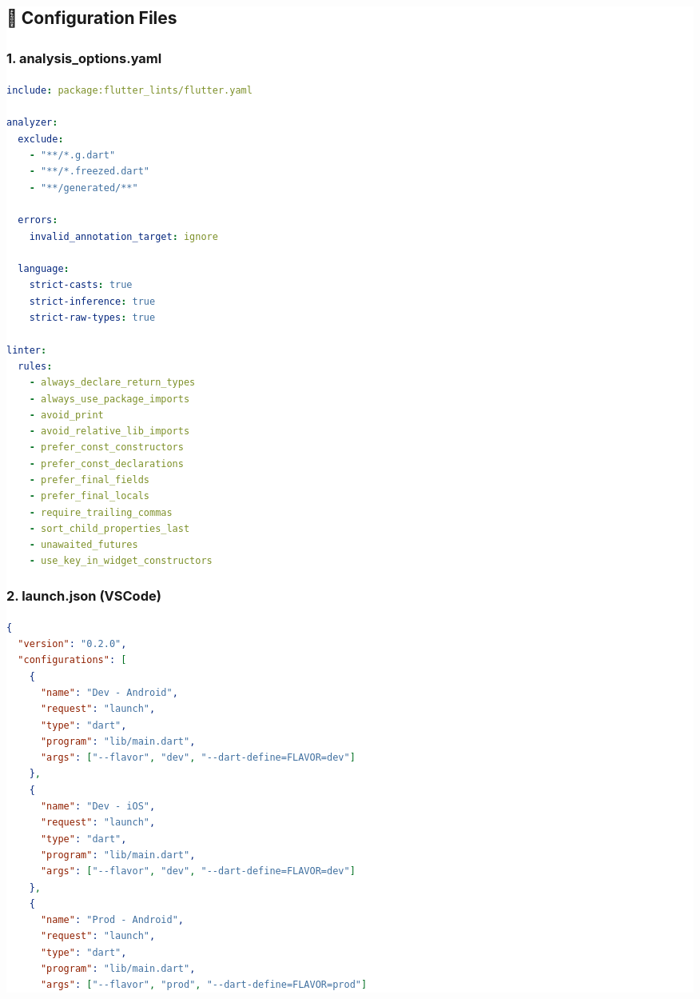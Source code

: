
## 🔧 Configuration Files

### 1. analysis_options.yaml

```yaml
include: package:flutter_lints/flutter.yaml

analyzer:
  exclude:
    - "**/*.g.dart"
    - "**/*.freezed.dart"
    - "**/generated/**"
  
  errors:
    invalid_annotation_target: ignore
  
  language:
    strict-casts: true
    strict-inference: true
    strict-raw-types: true

linter:
  rules:
    - always_declare_return_types
    - always_use_package_imports
    - avoid_print
    - avoid_relative_lib_imports
    - prefer_const_constructors
    - prefer_const_declarations
    - prefer_final_fields
    - prefer_final_locals
    - require_trailing_commas
    - sort_child_properties_last
    - unawaited_futures
    - use_key_in_widget_constructors
```

### 2. launch.json (VSCode)

```json
{
  "version": "0.2.0",
  "configurations": [
    {
      "name": "Dev - Android",
      "request": "launch",
      "type": "dart",
      "program": "lib/main.dart",
      "args": ["--flavor", "dev", "--dart-define=FLAVOR=dev"]
    },
    {
      "name": "Dev - iOS",
      "request": "launch",
      "type": "dart",
      "program": "lib/main.dart",
      "args": ["--flavor", "dev", "--dart-define=FLAVOR=dev"]
    },
    {
      "name": "Prod - Android",
      "request": "launch",
      "type": "dart",
      "program": "lib/main.dart",
      "args": ["--flavor", "prod", "--dart-define=FLAVOR=prod"]
```